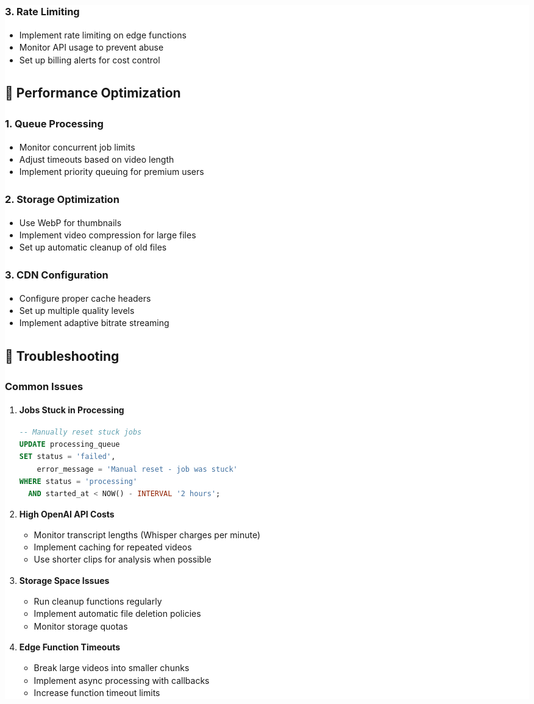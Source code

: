 ### 3. Rate Limiting
- Implement rate limiting on edge functions
- Monitor API usage to prevent abuse
- Set up billing alerts for cost control

## 🎯 Performance Optimization

### 1. Queue Processing
- Monitor concurrent job limits
- Adjust timeouts based on video length
- Implement priority queuing for premium users

### 2. Storage Optimization
- Use WebP for thumbnails
- Implement video compression for large files
- Set up automatic cleanup of old files

### 3. CDN Configuration
- Configure proper cache headers
- Set up multiple quality levels
- Implement adaptive bitrate streaming

## 🐛 Troubleshooting

### Common Issues

1. **Jobs Stuck in Processing**
   ```sql
   -- Manually reset stuck jobs
   UPDATE processing_queue 
   SET status = 'failed', 
       error_message = 'Manual reset - job was stuck'
   WHERE status = 'processing' 
     AND started_at < NOW() - INTERVAL '2 hours';
   ```

2. **High OpenAI API Costs**
   - Monitor transcript lengths (Whisper charges per minute)
   - Implement caching for repeated videos
   - Use shorter clips for analysis when possible

3. **Storage Space Issues**
   - Run cleanup functions regularly
   - Implement automatic file deletion policies
   - Monitor storage quotas

4. **Edge Function Timeouts**
   - Break large videos into smaller chunks
   - Implement async processing with callbacks
   - Increase function timeout limits
